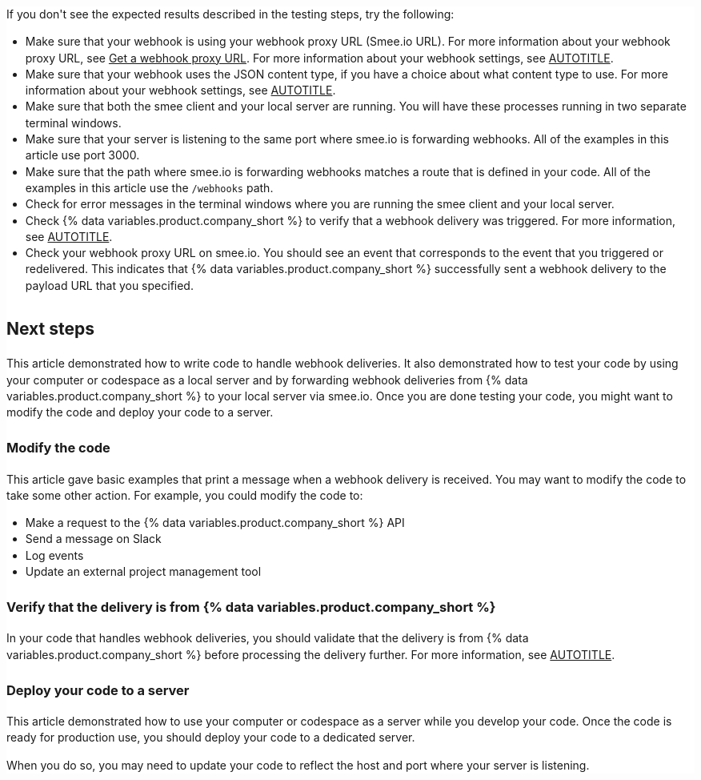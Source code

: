 If you don't see the expected results described in the testing steps, try the following:

* Make sure that your webhook is using your webhook proxy URL (Smee.io URL). For more information about your webhook proxy URL, see [Get a webhook proxy URL](#get-a-webhook-proxy-url). For more information about your webhook settings, see [AUTOTITLE](/webhooks/using-webhooks/creating-webhooks).
* Make sure that your webhook uses the JSON content type, if you have a choice about what content type to use. For more information about your webhook settings, see [AUTOTITLE](/webhooks/using-webhooks/creating-webhooks).
* Make sure that both the smee client and your local server are running. You will have these processes running in two separate terminal windows.
* Make sure that your server is listening to the same port where smee.io is forwarding webhooks. All of the examples in this article use port 3000.
* Make sure that the path where smee.io is forwarding webhooks matches a route that is defined in your code. All of the examples in this article use the `/webhooks` path.
* Check for error messages in the terminal windows where you are running the smee client and your local server.
* Check {% data variables.product.company_short %} to verify that a webhook delivery was triggered. For more information, see [AUTOTITLE](/webhooks/testing-and-troubleshooting-webhooks/viewing-webhook-deliveries).
* Check your webhook proxy URL on smee.io. You should see an event that corresponds to the event that you triggered or redelivered. This indicates that {% data variables.product.company_short %} successfully sent a webhook delivery to the payload URL that you specified.

## Next steps

This article demonstrated how to write code to handle webhook deliveries. It also demonstrated how to test your code by using your computer or codespace as a local server and by forwarding webhook deliveries from {% data variables.product.company_short %} to your local server via smee.io. Once you are done testing your code, you might want to modify the code and deploy your code to a server.

### Modify the code

This article gave basic examples that print a message when a webhook delivery is received. You may want to modify the code to take some other action. For example, you could modify the code to:

* Make a request to the {% data variables.product.company_short %} API
* Send a message on Slack
* Log events
* Update an external project management tool

### Verify that the delivery is from {% data variables.product.company_short %}

In your code that handles webhook deliveries, you should validate that the delivery is from {% data variables.product.company_short %} before processing the delivery further. For more information, see [AUTOTITLE](/webhooks/using-webhooks/securing-your-webhooks).

### Deploy your code to a server

This article demonstrated how to use your computer or codespace as a server while you develop your code. Once the code is ready for production use, you should deploy your code to a dedicated server.

When you do so, you may need to update your code to reflect the host and port where your server is listening.
